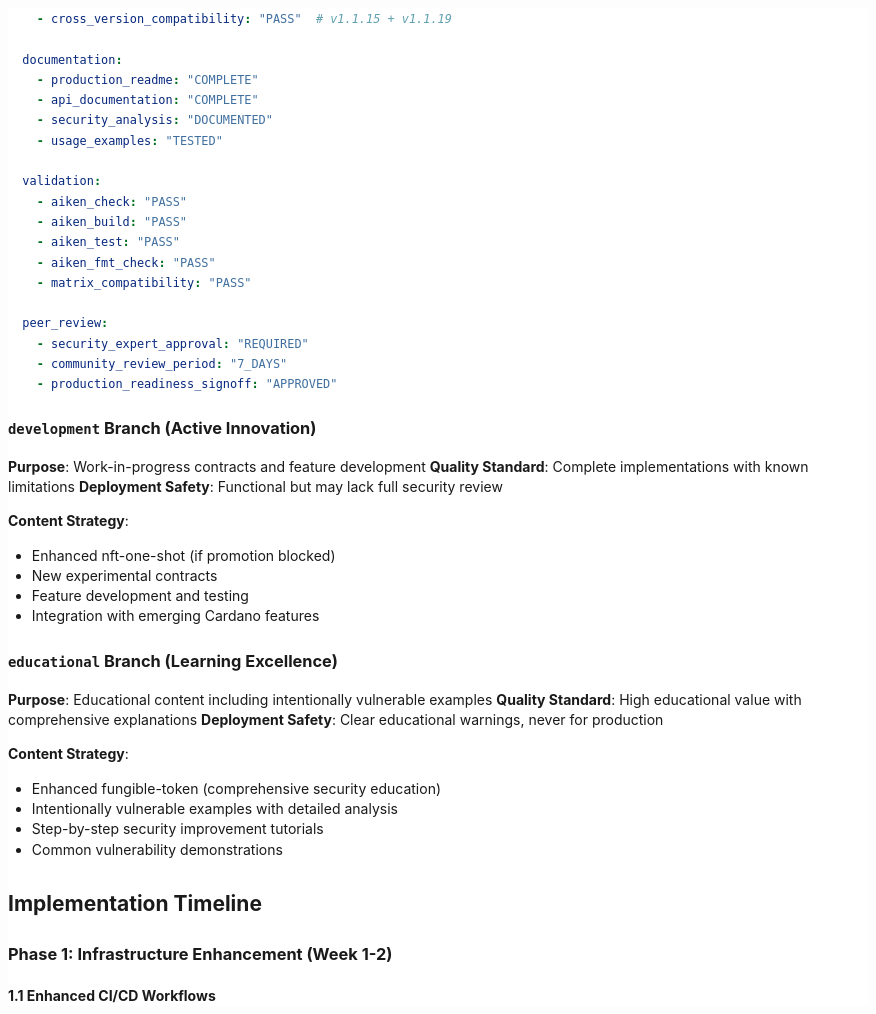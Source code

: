 ```yaml
    - cross_version_compatibility: "PASS"  # v1.1.15 + v1.1.19
  
  documentation:
    - production_readme: "COMPLETE"
    - api_documentation: "COMPLETE"
    - security_analysis: "DOCUMENTED"
    - usage_examples: "TESTED"
  
  validation:
    - aiken_check: "PASS"
    - aiken_build: "PASS"
    - aiken_test: "PASS"
    - aiken_fmt_check: "PASS"
    - matrix_compatibility: "PASS"
  
  peer_review:
    - security_expert_approval: "REQUIRED"
    - community_review_period: "7_DAYS"
    - production_readiness_signoff: "APPROVED"
```

### **`development` Branch (Active Innovation)**

**Purpose**: Work-in-progress contracts and feature development
**Quality Standard**: Complete implementations with known limitations
**Deployment Safety**: Functional but may lack full security review

**Content Strategy**:
- Enhanced nft-one-shot (if promotion blocked)
- New experimental contracts
- Feature development and testing
- Integration with emerging Cardano features

### **`educational` Branch (Learning Excellence)**

**Purpose**: Educational content including intentionally vulnerable examples
**Quality Standard**: High educational value with comprehensive explanations
**Deployment Safety**: Clear educational warnings, never for production

**Content Strategy**:
- Enhanced fungible-token (comprehensive security education)
- Intentionally vulnerable examples with detailed analysis
- Step-by-step security improvement tutorials
- Common vulnerability demonstrations

## Implementation Timeline

### **Phase 1: Infrastructure Enhancement (Week 1-2)**

#### **1.1 Enhanced CI/CD Workflows**
